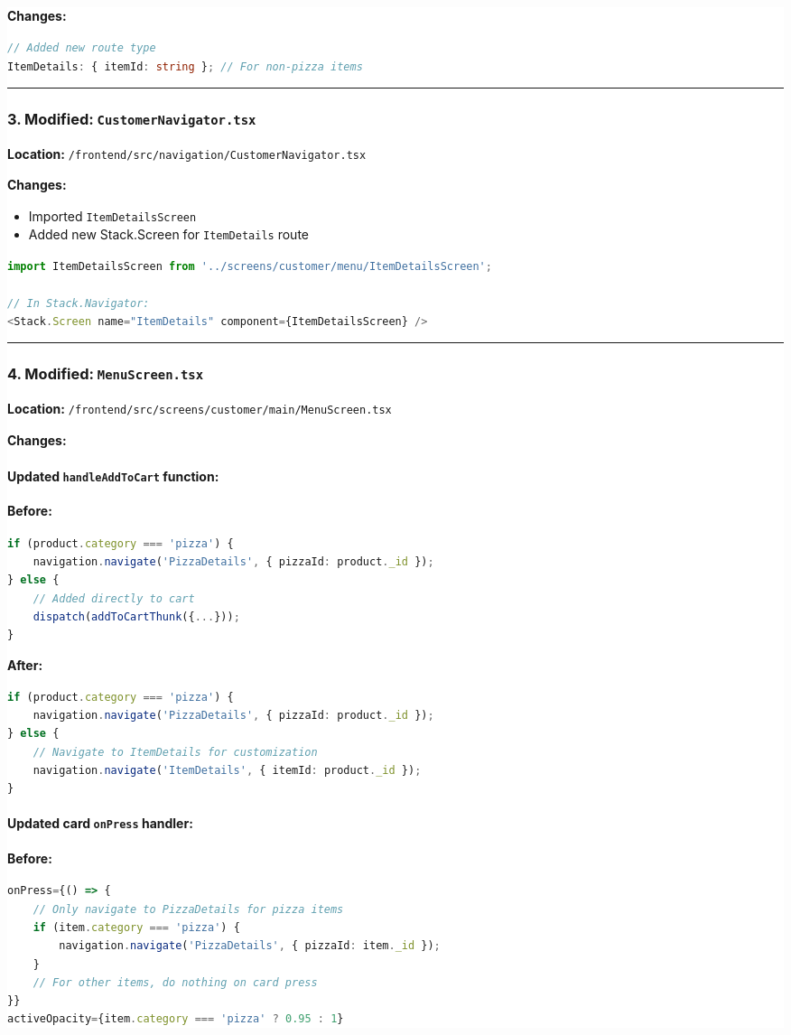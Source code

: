 **Changes:**
```typescript
// Added new route type
ItemDetails: { itemId: string }; // For non-pizza items
```

---

### 3. **Modified: `CustomerNavigator.tsx`**
**Location:** `/frontend/src/navigation/CustomerNavigator.tsx`

**Changes:**
- Imported `ItemDetailsScreen`
- Added new Stack.Screen for `ItemDetails` route

```typescript
import ItemDetailsScreen from '../screens/customer/menu/ItemDetailsScreen';

// In Stack.Navigator:
<Stack.Screen name="ItemDetails" component={ItemDetailsScreen} />
```

---

### 4. **Modified: `MenuScreen.tsx`**
**Location:** `/frontend/src/screens/customer/main/MenuScreen.tsx`

**Changes:**

#### Updated `handleAddToCart` function:
**Before:**
```typescript
if (product.category === 'pizza') {
    navigation.navigate('PizzaDetails', { pizzaId: product._id });
} else {
    // Added directly to cart
    dispatch(addToCartThunk({...}));
}
```

**After:**
```typescript
if (product.category === 'pizza') {
    navigation.navigate('PizzaDetails', { pizzaId: product._id });
} else {
    // Navigate to ItemDetails for customization
    navigation.navigate('ItemDetails', { itemId: product._id });
}
```

#### Updated card `onPress` handler:
**Before:**
```typescript
onPress={() => {
    // Only navigate to PizzaDetails for pizza items
    if (item.category === 'pizza') {
        navigation.navigate('PizzaDetails', { pizzaId: item._id });
    }
    // For other items, do nothing on card press
}}
activeOpacity={item.category === 'pizza' ? 0.95 : 1}
```

